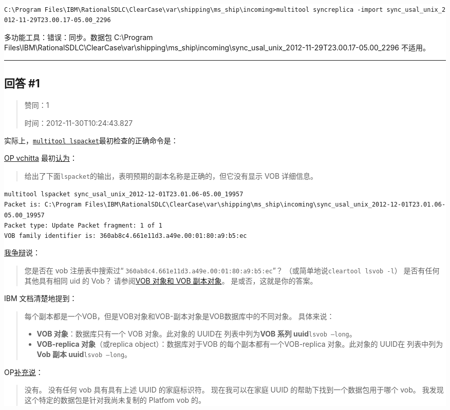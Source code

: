`C:\Program Files\IBM\RationalSDLC\ClearCase\var\shipping\ms_ship\incoming>multitool syncreplica -import sync_usal_unix_2012-11-29T23.00.17-05.00_2296`

多功能工具：错误：同步。数据包 C:\Program Files\IBM\RationalSDLC\ClearCase\var\shipping\ms_ship\incoming\sync_usal_unix_2012-11-29T23.00.17-05.00_2296 不适用。

* * *

## 回答 #1

> 赞同：1
> 
> 时间：2012-11-30T10:24:43.827

实际上，[`multitool lspacket`](http://publib.boulder.ibm.com/infocenter/cchelp/v7r0m1/topic/com.ibm.rational.clearcase.cc_ms_ref.doc/topics/mt_lspacket.htm)最初检查的正确命令是：

[OP vchitta](https://stackoverflow.com/users/771245/vchitta) 最初[认为](https://stackoverflow.com/questions/13643014/how-to-know-an-incoming-sync-packet-is-inteded-for-a-particular-vob/13643290#comment18759104_13643290)：

> 给出了下面`lspacket`的输出，表明预期的副本名称是正确的，但它没有显示 VOB 详细信息。

```
multitool lspacket sync_usal_unix_2012-12-01T23.01.06-05.00_19957 
Packet is: C:\Program Files\IBM\RationalSDLC\ClearCase\var\shipping\ms_ship\incoming\sync_usal_unix_20‌​12-12-01T23.01.06-05.00_19957 
Packet type: Update Packet fragment: 1 of 1 
VOB family identifier is: 360ab8c4.661e11d3.a49e.00:01:80:a9:b5:ec 
```

[我争辩](https://stackoverflow.com/questions/13643014/how-to-know-an-incoming-sync-packet-is-inteded-for-a-particular-vob/13643290#comment18760460_13643290)说：

> 您是否在 vob 注册表中搜索过“ `360ab8c4.661e11d3.a49e.00:01:80:a9:b5:ec`”？
> （或简单地说`cleartool lsvob -l`）
> 是否有任何其他具有相同 uid 的 Vob？
> 请参阅[VOB 对象和 VOB 副本对象](http://publib.boulder.ibm.com/infocenter/cchelp/v8r0m0/index.jsp?topic=/com.ibm.rational.clearcase.cc_ms_admin.doc/c_vob_repl_obj.htm)。
> 是或否，这就是你的答案。

IBM 文档清楚地提到：

> 每个副本都是一个VOB，但是VOB对象和VOB-副本对象是VOB数据库中的不同对象。
> 具体来说：
> 
> *   **VOB 对象**：数据库只有一个 VOB 对象。此对象的 UUID在
>     列表中列为**VOB 系列 uuid**`lsvob –long`。
> *   **VOB-replica 对象**（或replica object）：数据库对于VOB 的每个副本都有一个VOB-replica 对象。此对象的 UUID在
>     列表中列为**Vob 副本 uuid**`lsvob –long`。

OP[补充说](https://stackoverflow.com/questions/13643014/how-to-know-an-incoming-sync-packet-is-inteded-for-a-particular-vob/13643290#comment18761898_13643290)：

> 没有。
> 没有任何 vob 具有具有上述 UUID 的家庭标识符。
> 现在我可以在家庭 UUID 的帮助下找到一个数据包用于哪个 vob。
> 我发现这个特定的数据包是针对我尚未复制的 Platfom vob 的。
